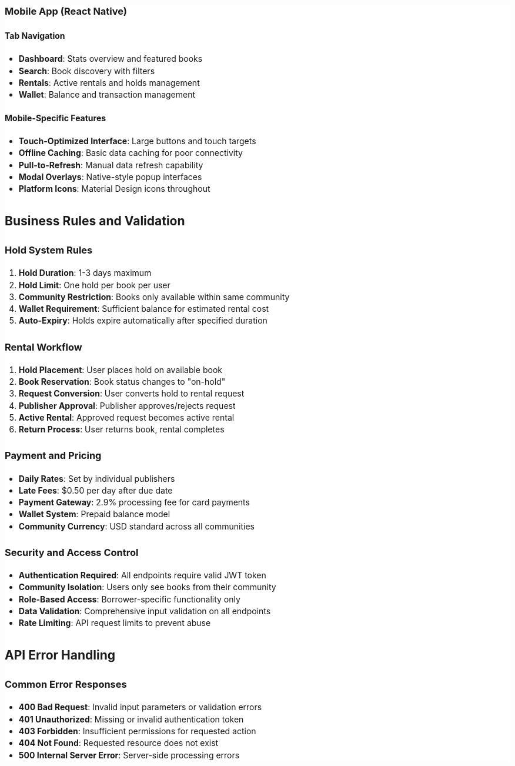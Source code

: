 ### Mobile App (React Native)

#### Tab Navigation
- **Dashboard**: Stats overview and featured books
- **Search**: Book discovery with filters
- **Rentals**: Active rentals and holds management
- **Wallet**: Balance and transaction management

#### Mobile-Specific Features
- **Touch-Optimized Interface**: Large buttons and touch targets
- **Offline Caching**: Basic data caching for poor connectivity
- **Pull-to-Refresh**: Manual data refresh capability
- **Modal Overlays**: Native-style popup interfaces
- **Platform Icons**: Material Design icons throughout

## Business Rules and Validation

### Hold System Rules
1. **Hold Duration**: 1-3 days maximum
2. **Hold Limit**: One hold per book per user
3. **Community Restriction**: Books only available within same community
4. **Wallet Requirement**: Sufficient balance for estimated rental cost
5. **Auto-Expiry**: Holds expire automatically after specified duration

### Rental Workflow
1. **Hold Placement**: User places hold on available book
2. **Book Reservation**: Book status changes to "on-hold"
3. **Request Conversion**: User converts hold to rental request
4. **Publisher Approval**: Publisher approves/rejects request
5. **Active Rental**: Approved request becomes active rental
6. **Return Process**: User returns book, rental completes

### Payment and Pricing
- **Daily Rates**: Set by individual publishers
- **Late Fees**: $0.50 per day after due date
- **Payment Gateway**: 2.9% processing fee for card payments
- **Wallet System**: Prepaid balance model
- **Community Currency**: USD standard across all communities

### Security and Access Control
- **Authentication Required**: All endpoints require valid JWT token
- **Community Isolation**: Users only see books from their community
- **Role-Based Access**: Borrower-specific functionality only
- **Data Validation**: Comprehensive input validation on all endpoints
- **Rate Limiting**: API request limits to prevent abuse

## API Error Handling

### Common Error Responses
- **400 Bad Request**: Invalid input parameters or validation errors
- **401 Unauthorized**: Missing or invalid authentication token
- **403 Forbidden**: Insufficient permissions for requested action
- **404 Not Found**: Requested resource does not exist
- **500 Internal Server Error**: Server-side processing errors
